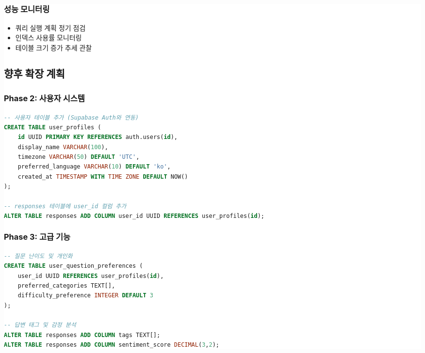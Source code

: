### 성능 모니터링
- 쿼리 실행 계획 정기 점검
- 인덱스 사용률 모니터링
- 테이블 크기 증가 추세 관찰

## 향후 확장 계획

### Phase 2: 사용자 시스템
```sql
-- 사용자 테이블 추가 (Supabase Auth와 연동)
CREATE TABLE user_profiles (
    id UUID PRIMARY KEY REFERENCES auth.users(id),
    display_name VARCHAR(100),
    timezone VARCHAR(50) DEFAULT 'UTC',
    preferred_language VARCHAR(10) DEFAULT 'ko',
    created_at TIMESTAMP WITH TIME ZONE DEFAULT NOW()
);

-- responses 테이블에 user_id 컬럼 추가
ALTER TABLE responses ADD COLUMN user_id UUID REFERENCES user_profiles(id);
```

### Phase 3: 고급 기능
```sql
-- 질문 난이도 및 개인화
CREATE TABLE user_question_preferences (
    user_id UUID REFERENCES user_profiles(id),
    preferred_categories TEXT[],
    difficulty_preference INTEGER DEFAULT 3
);

-- 답변 태그 및 감정 분석
ALTER TABLE responses ADD COLUMN tags TEXT[];
ALTER TABLE responses ADD COLUMN sentiment_score DECIMAL(3,2);
```